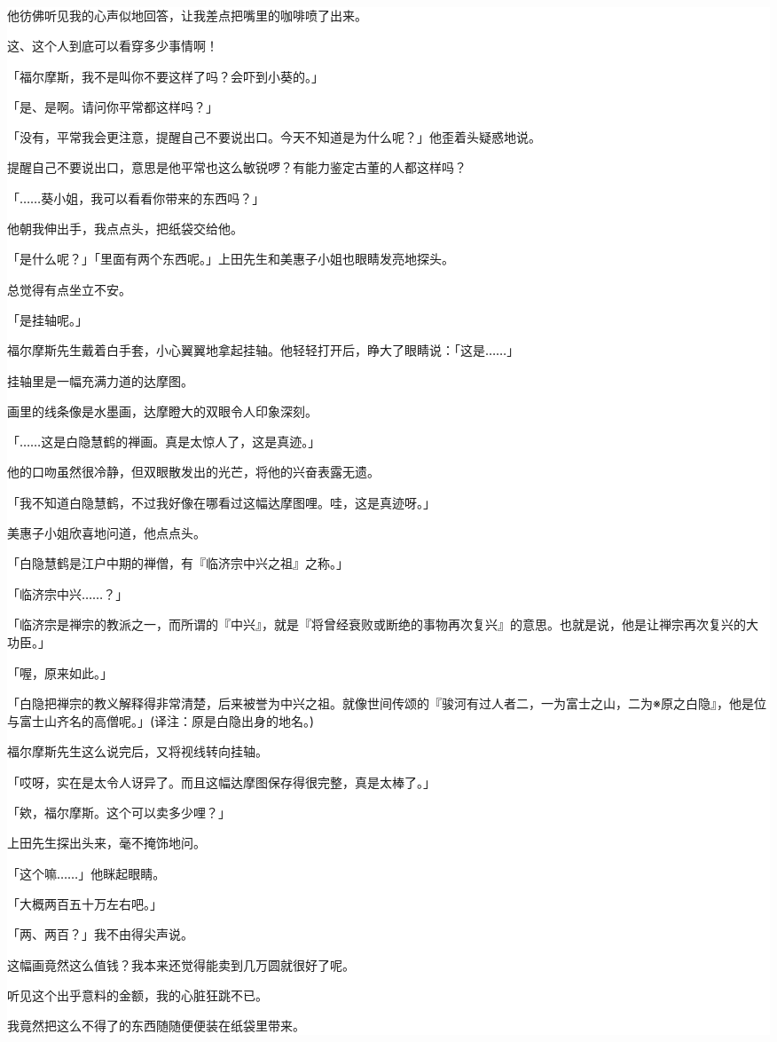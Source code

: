 他彷佛听见我的心声似地回答，让我差点把嘴里的咖啡喷了出来。

这、这个人到底可以看穿多少事情啊！

「福尔摩斯，我不是叫你不要这样了吗？会吓到小葵的。」

「是、是啊。请问你平常都这样吗？」

「没有，平常我会更注意，提醒自己不要说出口。今天不知道是为什么呢？」他歪着头疑惑地说。

提醒自己不要说出口，意思是他平常也这么敏锐啰？有能力鉴定古董的人都这样吗？

「……葵小姐，我可以看看你带来的东西吗？」

他朝我伸出手，我点点头，把纸袋交给他。

「是什么呢？」「里面有两个东西呢。」上田先生和美惠子小姐也眼睛发亮地探头。

总觉得有点坐立不安。

「是挂轴呢。」

福尔摩斯先生戴着白手套，小心翼翼地拿起挂轴。他轻轻打开后，睁大了眼睛说：「这是……」

挂轴里是一幅充满力道的达摩图。

画里的线条像是水墨画，达摩瞪大的双眼令人印象深刻。

「……这是白隐慧鹤的禅画。真是太惊人了，这是真迹。」

他的口吻虽然很冷静，但双眼散发出的光芒，将他的兴奋表露无遗。

「我不知道白隐慧鹤，不过我好像在哪看过这幅达摩图哩。哇，这是真迹呀。」

美惠子小姐欣喜地问道，他点点头。

「白隐慧鹤是江户中期的禅僧，有『临济宗中兴之祖』之称。」

「临济宗中兴……？」

「临济宗是禅宗的教派之一，而所谓的『中兴』，就是『将曾经衰败或断绝的事物再次复兴』的意思。也就是说，他是让禅宗再次复兴的大功臣。」

「喔，原来如此。」

「白隐把禅宗的教义解释得非常清楚，后来被誉为中兴之祖。就像世间传颂的『骏河有过人者二，一为富士之山，二为※原之白隐』，他是位与富士山齐名的高僧呢。」(译注：原是白隐出身的地名。)

福尔摩斯先生这么说完后，又将视线转向挂轴。

「哎呀，实在是太令人讶异了。而且这幅达摩图保存得很完整，真是太棒了。」

「欸，福尔摩斯。这个可以卖多少哩？」

上田先生探出头来，毫不掩饰地问。

「这个嘛……」他眯起眼睛。

「大概两百五十万左右吧。」

「两、两百？」我不由得尖声说。

这幅画竟然这么值钱？我本来还觉得能卖到几万圆就很好了呢。

听见这个出乎意料的金额，我的心脏狂跳不已。

我竟然把这么不得了的东西随随便便装在纸袋里带来。
